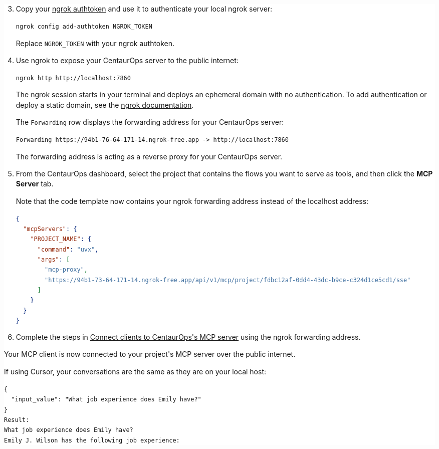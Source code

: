 3. Copy your [ngrok authtoken](https://dashboard.ngrok.com/get-started/your-authtoken) and use it to authenticate your local ngrok server:

    ```bash
    ngrok config add-authtoken NGROK_TOKEN
    ```

    Replace `NGROK_TOKEN` with your ngrok authtoken.

4. Use ngrok to expose your CentaurOps server to the public internet:

    ```bash
    ngrok http http://localhost:7860
    ```

    The ngrok session starts in your terminal and deploys an ephemeral domain with no authentication.
    To add authentication or deploy a static domain, see the [ngrok documentation](https://ngrok.com/docs/).


    The `Forwarding` row displays the forwarding address for your CentaurOps server:

    ```
    Forwarding https://94b1-76-64-171-14.ngrok-free.app -> http://localhost:7860
    ```

    The forwarding address is acting as a reverse proxy for your CentaurOps server.

5. From the CentaurOps dashboard, select the project that contains the flows you want to serve as tools, and then click the **MCP Server** tab.

      Note that the code template now contains your ngrok forwarding address instead of the localhost address:

      ```json
      {
        "mcpServers": {
          "PROJECT_NAME": {
            "command": "uvx",
            "args": [
              "mcp-proxy",
              "https://94b1-73-64-171-14.ngrok-free.app/api/v1/mcp/project/fdbc12af-0dd4-43dc-b9ce-c324d1ce5cd1/sse"
            ]
          }
        }
      }
    ```

6. Complete the steps in [Connect clients to CentaurOps's MCP server](#connect-clients-to-use-the-servers-actions) using the ngrok forwarding address.

Your MCP client is now connected to your project's MCP server over the public internet.

If using Cursor, your conversations are the same as they are on your local host:

```
{
  "input_value": "What job experience does Emily have?"
}
Result:
What job experience does Emily have?
Emily J. Wilson has the following job experience:
```
